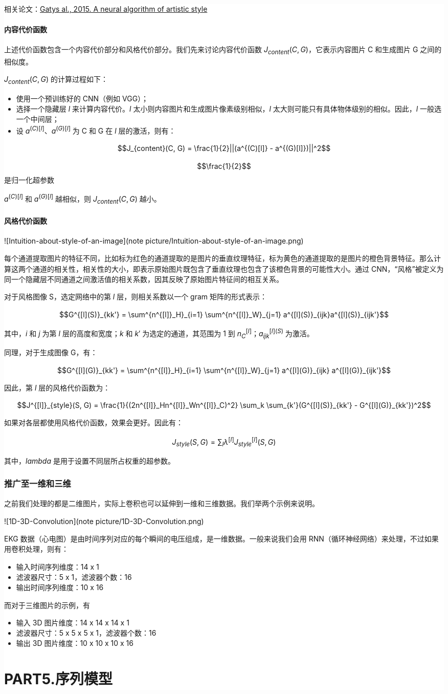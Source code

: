 相关论文：[Gatys al., 2015. A neural algorithm of artistic style](https://arxiv.org/pdf/1508.06576v2.pdf)

#### 内容代价函数

上述代价函数包含一个内容代价部分和风格代价部分。我们先来讨论内容代价函数 $J_{content}(C, G)$，它表示内容图片 C 和生成图片 G 之间的相似度。

$J_{content}(C, G)$ 的计算过程如下：

* 使用一个预训练好的 CNN（例如 VGG）；
* 选择一个隐藏层 $l$ 来计算内容代价。$l$ 太小则内容图片和生成图片像素级别相似，$l$ 太大则可能只有具体物体级别的相似。因此，$l$ 一般选一个中间层；
* 设 $a^{(C)[l]}$、$a^{(G)[l]}$ 为 C 和 G 在 $l$ 层的激活，则有：

$$J_{content}(C, G) = \frac{1}{2}||(a^{(C)[l]} - a^{(G)[l]})||^2$$

$$\frac{1}{2}$$是归一化超参数

$a^{(C)[l]}$ 和 $a^{(G)[l]}$ 越相似，则 $J_{content}(C, G)$ 越小。

#### 风格代价函数

![Intuition-about-style-of-an-image](note picture/Intuition-about-style-of-an-image.png)

每个通道提取图片的特征不同，比如标为红色的通道提取的是图片的垂直纹理特征，标为黄色的通道提取的是图片的橙色背景特征。那么计算这两个通道的相关性，相关性的大小，即表示原始图片既包含了垂直纹理也包含了该橙色背景的可能性大小。通过 CNN，“风格”被定义为同一个隐藏层不同通道之间激活值的相关系数，因其反映了原始图片特征间的相互关系。

对于风格图像 S，选定网络中的第 $l$ 层，则相关系数以一个 gram 矩阵的形式表示：

$$G^{[l](S)}_{kk'} = \sum^{n^{[l]}_H}_{i=1} \sum^{n^{[l]}_W}_{j=1} a^{[l](S)}_{ijk}a^{[l](S)}_{ijk'}$$

其中，$i$ 和 $j$ 为第 $l$ 层的高度和宽度；$k$ 和 $k'$ 为选定的通道，其范围为 $1$ 到 $n_C^{[l]}$；$a^{[l](S)}_{ijk}$ 为激活。

同理，对于生成图像 G，有：

$$G^{[l](G)}_{kk'} = \sum^{n^{[l]}_H}_{i=1} \sum^{n^{[l]}_W}_{j=1} a^{[l](G)}_{ijk} a^{[l](G)}_{ijk'}$$

因此，第 $l$ 层的风格代价函数为：

$$J^{[l]}_{style}(S, G) = \frac{1}{(2n^{[l]}_Hn^{[l]}_Wn^{[l]}_C)^2} \sum_k \sum_{k'}(G^{[l](S)}_{kk'} - G^{[l](G)}_{kk'})^2$$

如果对各层都使用风格代价函数，效果会更好。因此有：

$$J_{style}(S, G) = \sum_l \lambda^{[l]} J^{[l]}_{style}(S, G)$$

其中，$lambda$ 是用于设置不同层所占权重的超参数。

### 推广至一维和三维

之前我们处理的都是二维图片，实际上卷积也可以延伸到一维和三维数据。我们举两个示例来说明。

![1D-3D-Convolution](note picture/1D-3D-Convolution.png)

EKG 数据（心电图）是由时间序列对应的每个瞬间的电压组成，是一维数据。一般来说我们会用 RNN（循环神经网络）来处理，不过如果用卷积处理，则有：

* 输入时间序列维度：14 x 1
* 滤波器尺寸：5 x 1，滤波器个数：16
* 输出时间序列维度：10 x 16

而对于三维图片的示例，有

* 输入 3D 图片维度：14 x 14 x 14 x 1
* 滤波器尺寸：5 x 5 x 5 x 1，滤波器个数：16
* 输出 3D 图片维度：10 x 10 x 10 x 16



# PART5.序列模型
